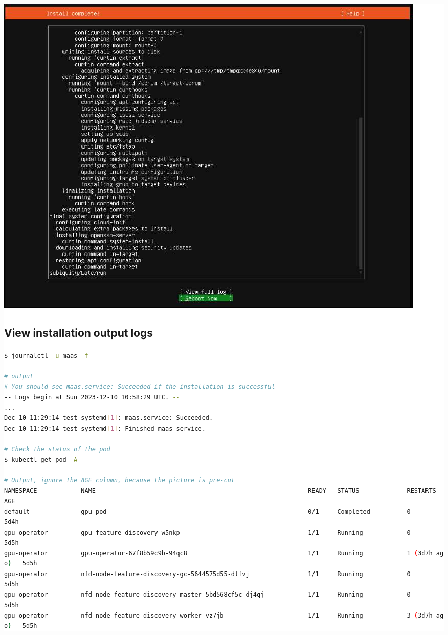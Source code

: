 ![installation](../images/installation-22.jpeg)

## View installation output logs

```bash
$ journalctl -u maas -f

# output
# You should see maas.service: Succeeded if the installation is successful
-- Logs begin at Sun 2023-12-10 10:58:29 UTC. --
...
Dec 10 11:29:14 test systemd[1]: maas.service: Succeeded.
Dec 10 11:29:14 test systemd[1]: Finished maas service.

# Check the status of the pod
$ kubectl get pod -A

# Output, ignore the AGE column, because the picture is pre-cut
NAMESPACE            NAME                                                          READY   STATUS             RESTARTS       AGE
default              gpu-pod                                                       0/1     Completed          0              5d4h
gpu-operator         gpu-feature-discovery-w5nkp                                   1/1     Running            0              5d5h
gpu-operator         gpu-operator-67f8b59c9b-94qc8                                 1/1     Running            1 (3d7h ago)   5d5h
gpu-operator         nfd-node-feature-discovery-gc-5644575d55-dlfvj                1/1     Running            0              5d5h
gpu-operator         nfd-node-feature-discovery-master-5bd568cf5c-dj4qj            1/1     Running            0              5d5h
gpu-operator         nfd-node-feature-discovery-worker-vz7jb                       1/1     Running            3 (3d7h ago)   5d5h
```